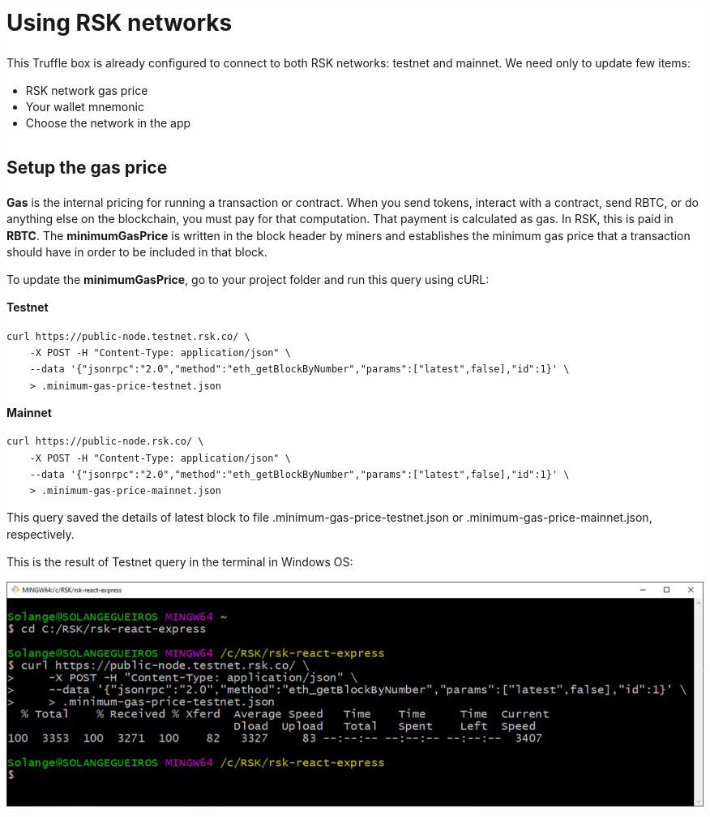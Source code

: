 # Using RSK networks

This Truffle box is already configured to connect to both RSK networks: testnet and mainnet. We need only to update few items:

- RSK network gas price
- Your wallet mnemonic
- Choose the network in the app

## Setup the gas price

**Gas** is the internal pricing for running a transaction or contract.
When you send tokens, interact with a contract, send RBTC, or do anything else on the blockchain, you must pay for that computation.
That payment is calculated as gas.
In RSK, this is paid in **RBTC**.
The **minimumGasPrice** is written in the block header by miners and establishes the minimum gas price that a transaction should have in order to be included in that block.

To update the **minimumGasPrice**, go to your project folder and run this query using cURL:

**Testnet**

```shell
curl https://public-node.testnet.rsk.co/ \
    -X POST -H "Content-Type: application/json" \
    --data '{"jsonrpc":"2.0","method":"eth_getBlockByNumber","params":["latest",false],"id":1}' \
    > .minimum-gas-price-testnet.json
```

**Mainnet**

```shell
curl https://public-node.rsk.co/ \
    -X POST -H "Content-Type: application/json" \
    --data '{"jsonrpc":"2.0","method":"eth_getBlockByNumber","params":["latest",false],"id":1}' \
    > .minimum-gas-price-mainnet.json
```

This query saved the details of latest block to
file .minimum-gas-price-testnet.json
or .minimum-gas-price-mainnet.json, respectively.

This is the result of Testnet query in the terminal in Windows OS:

![minimum gas price testnet](/assets/img/kb/rsk-react-express-box/image-14.png)
